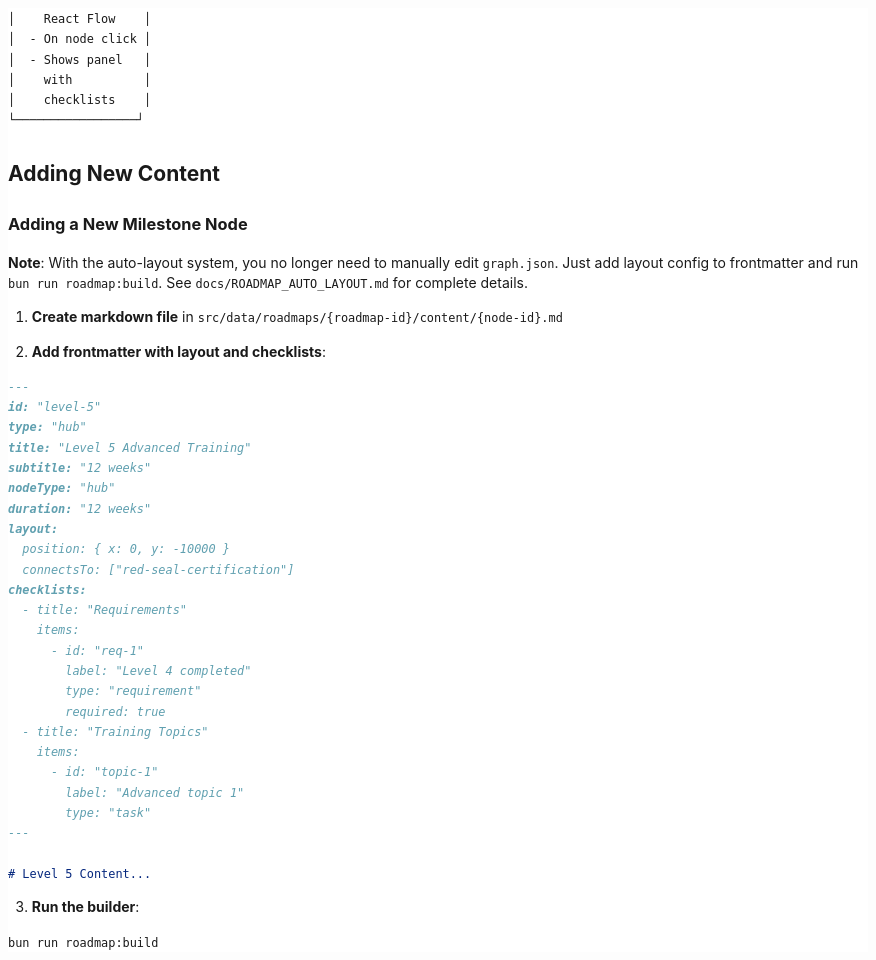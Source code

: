```
│    React Flow    │
│  - On node click │
│  - Shows panel   │
│    with          │
│    checklists    │
└─────────────────┘
```

## Adding New Content

### Adding a New Milestone Node

**Note**: With the auto-layout system, you no longer need to manually edit `graph.json`. Just add layout config to frontmatter and run `bun run roadmap:build`. See `docs/ROADMAP_AUTO_LAYOUT.md` for complete details.

1. **Create markdown file** in `src/data/roadmaps/{roadmap-id}/content/{node-id}.md`

2. **Add frontmatter with layout and checklists**:

```markdown
---
id: "level-5"
type: "hub"
title: "Level 5 Advanced Training"
subtitle: "12 weeks"
nodeType: "hub"
duration: "12 weeks"
layout:
  position: { x: 0, y: -10000 }
  connectsTo: ["red-seal-certification"]
checklists:
  - title: "Requirements"
    items:
      - id: "req-1"
        label: "Level 4 completed"
        type: "requirement"
        required: true
  - title: "Training Topics"
    items:
      - id: "topic-1"
        label: "Advanced topic 1"
        type: "task"
---

# Level 5 Content...
```

3. **Run the builder**:

```bash
bun run roadmap:build
```
